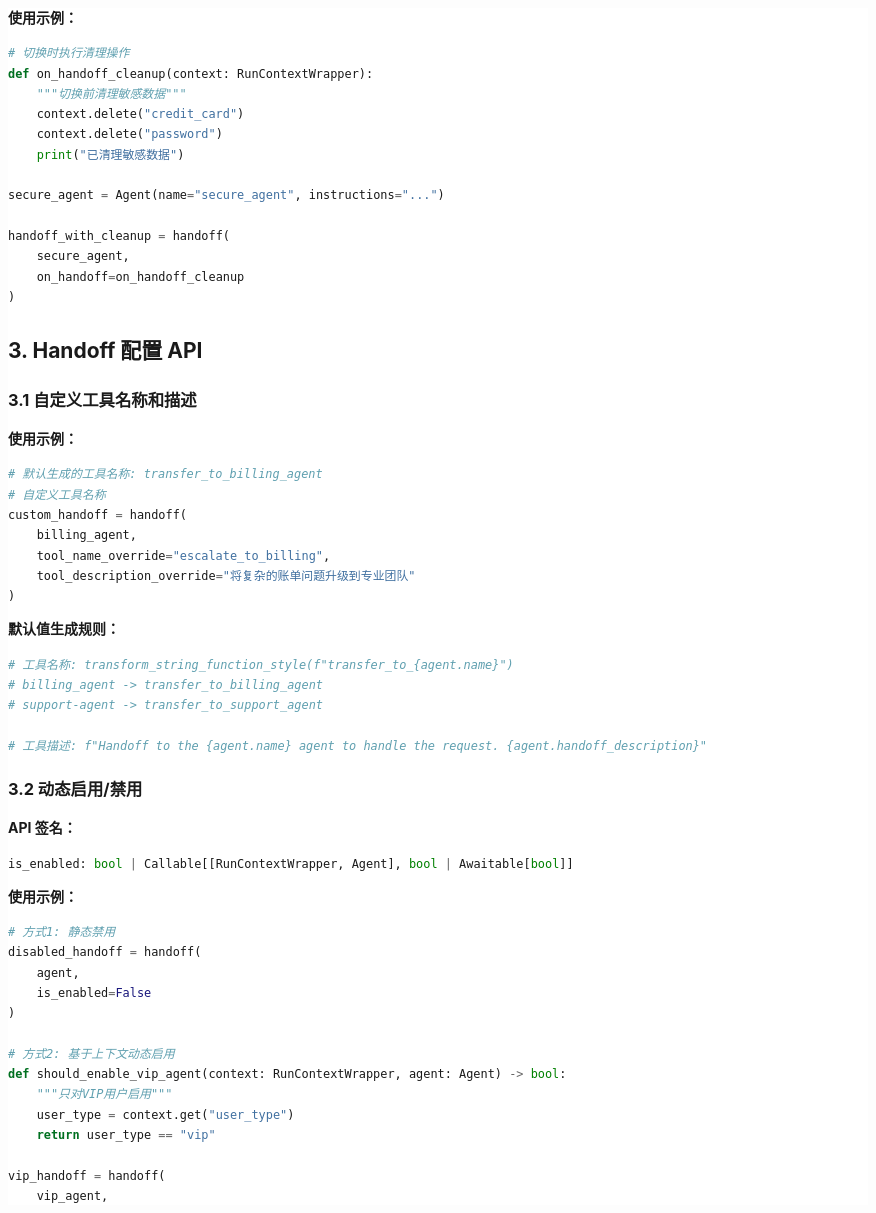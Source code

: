**使用示例：**

```python
# 切换时执行清理操作
def on_handoff_cleanup(context: RunContextWrapper):
    """切换前清理敏感数据"""
    context.delete("credit_card")
    context.delete("password")
    print("已清理敏感数据")

secure_agent = Agent(name="secure_agent", instructions="...")

handoff_with_cleanup = handoff(
    secure_agent,
    on_handoff=on_handoff_cleanup
)
```

## 3. Handoff 配置 API

### 3.1 自定义工具名称和描述

**使用示例：**

```python
# 默认生成的工具名称: transfer_to_billing_agent
# 自定义工具名称
custom_handoff = handoff(
    billing_agent,
    tool_name_override="escalate_to_billing",
    tool_description_override="将复杂的账单问题升级到专业团队"
)
```

**默认值生成规则：**

```python
# 工具名称: transform_string_function_style(f"transfer_to_{agent.name}")
# billing_agent -> transfer_to_billing_agent
# support-agent -> transfer_to_support_agent

# 工具描述: f"Handoff to the {agent.name} agent to handle the request. {agent.handoff_description}"
```

### 3.2 动态启用/禁用

**API 签名：**
```python
is_enabled: bool | Callable[[RunContextWrapper, Agent], bool | Awaitable[bool]]
```

**使用示例：**

```python
# 方式1: 静态禁用
disabled_handoff = handoff(
    agent,
    is_enabled=False
)

# 方式2: 基于上下文动态启用
def should_enable_vip_agent(context: RunContextWrapper, agent: Agent) -> bool:
    """只对VIP用户启用"""
    user_type = context.get("user_type")
    return user_type == "vip"

vip_handoff = handoff(
    vip_agent,
```
